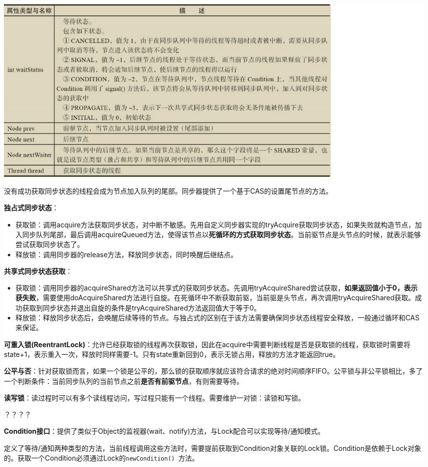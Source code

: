 <img src="pic/AQSQueue.png" style="zoom:67%;" />

没有成功获取同步状态的线程会成为节点加入队列的尾部。同步器提供了一个基于CAS的设置尾节点的方法。

**独占式同步状态**：

* 获取锁：调用acquire方法获取同步状态，对中断不敏感。先用自定义同步器实现的tryAcquire获取同步状态，如果失败就构造节点，加入同步队列尾部，最后调用acquireQueued方法，使得该节点以**死循环的方式获取同步状态**。当前驱节点是头节点的时候，就表示能够尝试获取同步状态了。
* 释放锁：调用同步器的release方法，释放同步状态，同时唤醒后继结点。

**共享式同步状态获取**：

* 获取锁：调用同步器的acquireShared方法可以共享式的获取同步状态。先调用tryAcquireShared尝试获取，**如果返回值小于0，表示获失败**，需要使用doAcquireShared方法进行自旋。在死循环中不断获取前驱，当前驱是头节点，再次调用tryAcquireShared获取。成功获取到同步状态并退出自旋的条件是tryAcquireShared方法返回值大于等于0。
* 释放锁：释放同步状态后，会唤醒后续等待的节点。与独占式的区别在于该方法需要确保同步状态线程安全释放，一般通过循环和CAS来保证。



**可重入锁(ReentrantLock)**：允许已经获取锁的线程再次获取锁，因此在acquire中需要判断线程是否是获取锁的线程，获取锁时需要将state+1，表示重入一次，释放时同样需要-1。只有state重新回到0，表示无锁占用，释放的方法才能返回true。

**公平与否**：针对获取锁而言，如果一个锁是公平的，那么锁的获取顺序就应该符合请求的绝对时间顺序FIFO。公平锁与非公平锁相比，多了一个判断条件：当前同步队列的当前节点之前**是否有前驱节点**，有则需要等待。



**读写锁**：读过程时可以有多个读线程访问，写过程只能有一个线程。需要维护一对锁：读锁和写锁。

？？？？



**Condition接口**：提供了类似于Object的监视器(wait、notify)方法，与Lock配合可以实现等待/通知模式。

定义了等待/通知两种类型的方法，当前线程调用这些方法时，需要提前获取到Condition对象关联的Lock锁。Condition是依赖于Lock对象的。获取一个Condition必须通过Lock的`newCondition() `方法。
